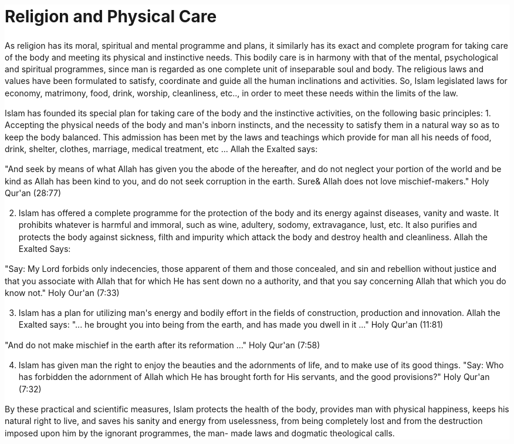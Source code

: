 Religion and Physical Care
==========================

As religion has its moral, spiritual and mental programme and plans, it
similarly has its exact and complete program for taking care of the body
and meeting its physical and instinctive needs. This bodily care is in
harmony with that of the mental, psychological and spiritual programmes,
since man is regarded as one complete unit of inseparable soul and body.
The religious laws and values have been formulated to satisfy,
coordinate and guide all the human inclinations and activities. So,
Islam legislated laws for economy, matrimony, food, drink, worship,
cleanliness, etc.., in order to meet these needs within the limits of
the law.

Islam has founded its special plan for taking care of the body and the
instinctive activities, on the following basic principles: 1. Accepting
the physical needs of the body and man's inborn instincts, and the
necessity to satisfy them in a natural way so as to keep the body
balanced. This admission has been met by the laws and teachings which
provide for man all his needs of food, drink, shelter, clothes,
marriage, medical treatment, etc ... Allah the Exalted says:

"And seek by means of what Allah has given you the abode of the
hereafter, and do not neglect your portion of the world and be kind as
Allah has been kind to you, and do not seek corruption in the earth.
Sure& Allah does not love mischief-makers." Holy Qur'an (28:77)

2. Islam has offered a complete programme for the protection of the
body and its energy against diseases, vanity and waste. It prohibits
whatever is harmful and immoral, such as wine, adultery, sodomy,
extravagance, lust, etc. It also purifies and protects the body against
sickness, filth and impurity which attack the body and destroy health
and cleanliness. Allah the Exalted Says:

"Say: My Lord forbids only indecencies, those apparent of them and
those concealed, and sin and rebellion without justice and that you
associate with Allah that for which He has sent down no a authority, and
that you say concerning Allah that which you do know not." Holy Our'an
(7:33)

3. Islam has a plan for utilizing man's energy and bodily effort in the
fields of construction, production and innovation. Allah the Exalted
says: "... he brought you into being from the earth, and has made you
dwell in it ..." Holy Qur'an (11:81)

"And do not make mischief in the earth after its reformation ..." Holy
Qur'an (7:58)

4. Islam has given man the right to enjoy the beauties and the
adornments of life, and to make use of its good things. "Say: Who has
forbidden the adornment of Allah which He has brought forth for His
servants, and the good provisions?" Holy Qur'an (7:32)

By these practical and scientific measures, Islam protects the health
of the body, provides man with physical happiness, keeps his natural
right to live, and saves his sanity and energy from uselessness, from
being completely lost and from the destruction imposed upon him by the
ignorant programmes, the man- made laws and dogmatic theological
calls.
